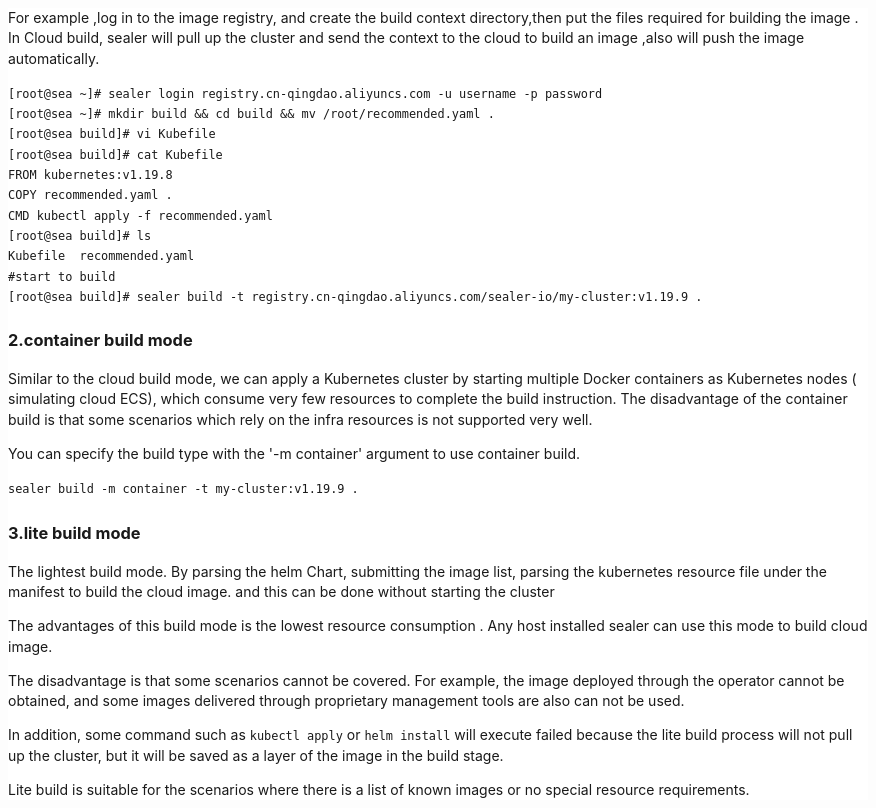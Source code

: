 For example ,log in to the image registry, and create the build context directory,then put the files required for
building the image . In Cloud build, sealer will pull up the cluster and send the context to the cloud to build an image
,also will push the image automatically.

```shell
[root@sea ~]# sealer login registry.cn-qingdao.aliyuncs.com -u username -p password
[root@sea ~]# mkdir build && cd build && mv /root/recommended.yaml .
[root@sea build]# vi Kubefile
[root@sea build]# cat Kubefile
FROM kubernetes:v1.19.8
COPY recommended.yaml .
CMD kubectl apply -f recommended.yaml
[root@sea build]# ls
Kubefile  recommended.yaml
#start to build
[root@sea build]# sealer build -t registry.cn-qingdao.aliyuncs.com/sealer-io/my-cluster:v1.19.9 .
```

### 2.container build mode

Similar to the cloud build mode, we can apply a Kubernetes cluster by starting multiple Docker containers as Kubernetes
nodes ( simulating cloud ECS), which consume very few resources to complete the build instruction. The disadvantage of
the container build is that some scenarios which rely on the infra resources is not supported very well.

You can specify the build type with the '-m container' argument to use container build.

```shell
sealer build -m container -t my-cluster:v1.19.9 .
```

### 3.lite build mode

The lightest build mode. By parsing the helm Chart, submitting the image list, parsing the kubernetes resource file
under the manifest to build the cloud image. and this can be done without starting the cluster

The advantages of this build mode is the lowest resource consumption . Any host installed sealer can use this mode to
build cloud image.

The disadvantage is that some scenarios cannot be covered. For example, the image deployed through the operator cannot
be obtained, and some images delivered through proprietary management tools are also can not be used.

In addition, some command such as `kubectl apply` or `helm install` will execute failed because the lite build process
will not pull up the cluster, but it will be saved as a layer of the image in the build stage.

Lite build is suitable for the scenarios where there is a list of known images or no special resource requirements.

